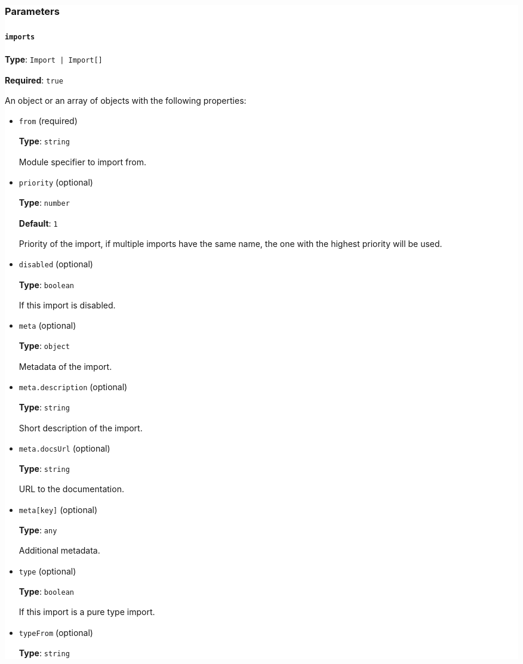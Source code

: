 ### Parameters

#### `imports`

**Type**: `Import | Import[]`

**Required**: `true`

An object or an array of objects with the following properties:

- `from` (required)

  **Type**: `string`

  Module specifier to import from.

- `priority` (optional)

  **Type**: `number`

  **Default**: `1`

  Priority of the import, if multiple imports have the same name, the one with the highest priority will be used.

- `disabled` (optional)

  **Type**: `boolean`

  If this import is disabled.

- `meta` (optional)

  **Type**: `object`

  Metadata of the import.

- `meta.description` (optional)

  **Type**: `string`

  Short description of the import.

- `meta.docsUrl` (optional)

  **Type**: `string`

  URL to the documentation.

- `meta[key]` (optional)

  **Type**: `any`

  Additional metadata.

- `type` (optional)

  **Type**: `boolean`

  If this import is a pure type import.

- `typeFrom` (optional)

  **Type**: `string`
